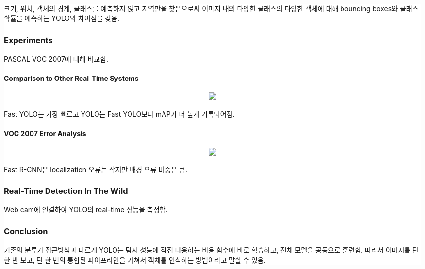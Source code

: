 크기, 위치, 객체의 경계, 클래스를 예측하지 않고 지역만을 찾음으로써 이미지 내의 다양한 클래스의 다양한 객체에 대해 bounding boxes와 클래스 확률을 예측하는 YOLO와 차이점을 갖음.

### Experiments
PASCAL VOC 2007에 대해 비교함.

#### Comparison to Other Real-Time Systems

<p align="center"><img src="https://user-images.githubusercontent.com/45933225/81649674-a4789980-946b-11ea-801e-5e646dcb9dcb.png" width="50%"></p>

Fast YOLO는 가장 빠르고 YOLO는 Fast YOLO보다 mAP가 더 높게 기록되어짐.

#### VOC 2007 Error Analysis

<p align="center"><img src="https://user-images.githubusercontent.com/45933225/81650328-b3138080-946c-11ea-8c3b-c9693651c687.png" width="50%"></p>

Fast R-CNN은 localization 오류는 작지만 배경 오류 비중은 큼.

### Real-Time Detection In The Wild
Web cam에 연결하여 YOLO의 real-time 성능을 측정함.

### Conclusion
기존의 분류기 접근방식과 다르게 YOLO는 탐지 성능에 직접 대응하는 비용 함수에 바로 학습하고, 전체 모델을 공동으로 훈련함.
따라서 이미지를 단 한 번 보고, 단 한 번의 통합된 파이프라인을 거쳐서 객체를 인식하는 방법이라고 말할 수 있음.
